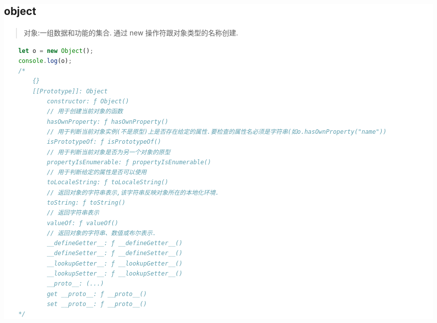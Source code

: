 
## object
> 对象:一组数据和功能的集合.
> 通过 new 操作符跟对象类型的名称创建.
```javascript
    let o = new Object();
    console.log(o);
    /*
        {}
        [[Prototype]]: Object
            constructor: ƒ Object()
            // 用于创建当前对象的函数
            hasOwnProperty: ƒ hasOwnProperty()
            // 用于判断当前对象实例(不是原型)上是否存在给定的属性.要检查的属性名必须是字符串(如o.hasOwnProperty("name"))
            isPrototypeOf: ƒ isPrototypeOf()
            // 用于判断当前对象是否为另一个对象的原型
            propertyIsEnumerable: ƒ propertyIsEnumerable()
            // 用于判断给定的属性是否可以使用
            toLocaleString: ƒ toLocaleString()
            // 返回对象的字符串表示,该字符串反映对象所在的本地化环境.
            toString: ƒ toString()
            // 返回字符串表示
            valueOf: ƒ valueOf()
            // 返回对象的字符串、数值或布尔表示.
            __defineGetter__: ƒ __defineGetter__()
            __defineSetter__: ƒ __defineSetter__()
            __lookupGetter__: ƒ __lookupGetter__()
            __lookupSetter__: ƒ __lookupSetter__()
            __proto__: (...)
            get __proto__: ƒ __proto__()
            set __proto__: ƒ __proto__()
    */
```